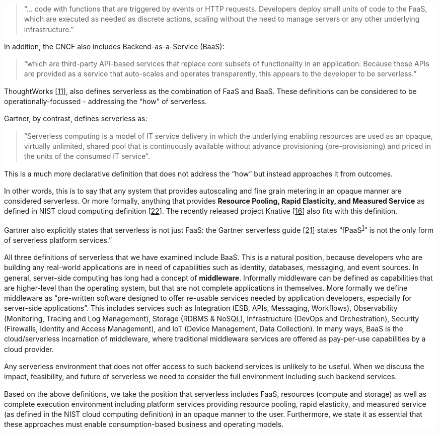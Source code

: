 >“... code with functions that are triggered by events or HTTP requests. Developers deploy small units of code to the FaaS, which are executed as needed as discrete actions, scaling without the need to manage servers or any other underlying infrastructure.”

In addition, the CNCF also includes Backend-as-a-Service (BaaS):

>“which are third-party API-based services that replace core subsets of functionality in an application. Because those APIs are provided as a service that auto-scales and operates transparently, this appears to the developer to be serverless.”

ThoughtWorks [[11](https://martinfowler.com/articles/serverless.html
)], also defines serverless as the combination of FaaS and BaaS. These definitions can be considered to be operationally-focussed - addressing the “how” of serverless.

Gartner, by contrast, defines serverless as:

>“Serverless computing is a model of IT service delivery in which the underlying enabling resources are used as an opaque, virtually unlimited, shared pool that is continuously available without advance provisioning (pre-provisioning) and priced in the units of the consumed IT service”. 

This is a much more declarative definition that does not address the “how” but instead approaches it from outcomes. 

In other words, this is to say that any system that provides autoscaling and fine grain metering  in an opaque manner are considered serverless. Or more formally, anything that provides **Resource Pooling, Rapid Elasticity, and Measured Service** as defined in NIST cloud computing definition [[22](https://nvlpubs.nist.gov/nistpubs/Legacy/SP/nistspecialpublication800-145.pdf)]. The recently released project Knative [[16]( https://github.com/knative/)] also fits with this definition. 

Gartner also explicitly states that serverless is not just FaaS: the Gartner serverless guide [[21](https://www.gartner.com/document/3872956)] states “fPaaS<sup>[1](#fpaas)</sup>" is not the only form of serverless platform services.” 


All three definitions of serverless that we have examined include BaaS. This is a natural position, because developers who are building any real-world applications are in need of capabilities such as identity, databases, messaging, and event sources. In general, server-side computing has long had a concept of **middleware**. Informally middleware can be defined as capabilities that are higher-level than the operating system, but that are not complete applications in themselves. More formally we define middleware as “pre-written software designed to offer re-usable services needed by application developers, especially for server-side applications”. This includes services such as Integration (ESB, APIs, Messaging, Workflows), Observability (Monitoring, Tracing and Log Management), Storage (RDBMS & NoSQL), Infrastructure (DevOps and Orchestration), Security (Firewalls, Identity and Access Management), and IoT (Device Management, Data Collection). In many ways, BaaS is the cloud/serverless incarnation of middleware, where traditional middleware services are offered as pay-per-use capabilities by a cloud provider.

Any serverless environment that does not offer access to such backend services is unlikely to be useful. When we discuss the impact, feasibility, and future of serverless we need to consider the full environment including such backend services.

Based on the above definitions, we take the position that serverless includes FaaS, resources (compute and storage) as well as complete execution environment including platform services providing resource pooling, rapid elasticity, and measured service (as defined in the NIST cloud computing definition) in an opaque manner to the user. Furthermore, we state it as essential that these approaches must enable consumption-based business and operating models. 
